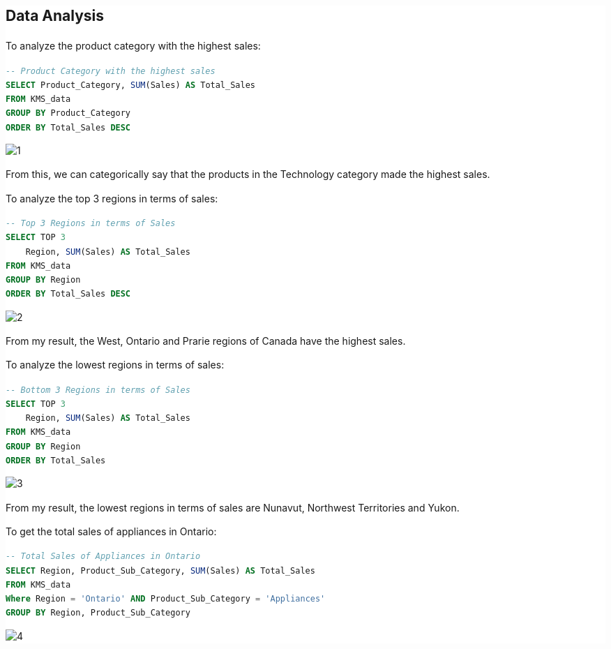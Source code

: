 ## Data Analysis

To analyze the product category with the highest sales:

``` SQL
-- Product Category with the highest sales
SELECT Product_Category, SUM(Sales) AS Total_Sales
FROM KMS_data
GROUP BY Product_Category
ORDER BY Total_Sales DESC
```
![1](https://github.com/user-attachments/assets/e181013e-b9a5-486b-bca2-06486f470b85)

From this, we can categorically say that the products in the Technology category made the highest sales.

To analyze the top 3 regions in terms of sales:

```SQL
-- Top 3 Regions in terms of Sales
SELECT TOP 3
	Region, SUM(Sales) AS Total_Sales
FROM KMS_data
GROUP BY Region
ORDER BY Total_Sales DESC
```
![2](https://github.com/user-attachments/assets/c7ef3194-bb9f-4865-855d-067e224d7211)

From my result, the West, Ontario and Prarie regions of Canada have the highest sales.

To analyze the lowest regions in terms of sales:

``` SQL
-- Bottom 3 Regions in terms of Sales
SELECT TOP 3
	Region, SUM(Sales) AS Total_Sales
FROM KMS_data
GROUP BY Region
ORDER BY Total_Sales
```
![3](https://github.com/user-attachments/assets/0c2f08ee-b007-443d-b621-f94e1d9673fa)

From my result, the lowest regions in terms of sales are Nunavut, Northwest Territories and Yukon.

To get the total sales of appliances in Ontario:

``` SQL
-- Total Sales of Appliances in Ontario
SELECT Region, Product_Sub_Category, SUM(Sales) AS Total_Sales
FROM KMS_data
Where Region = 'Ontario' AND Product_Sub_Category = 'Appliances'
GROUP BY Region, Product_Sub_Category
```
![4](https://github.com/user-attachments/assets/2abdbdf5-186b-44f2-a21b-3f55626fb6c0)
